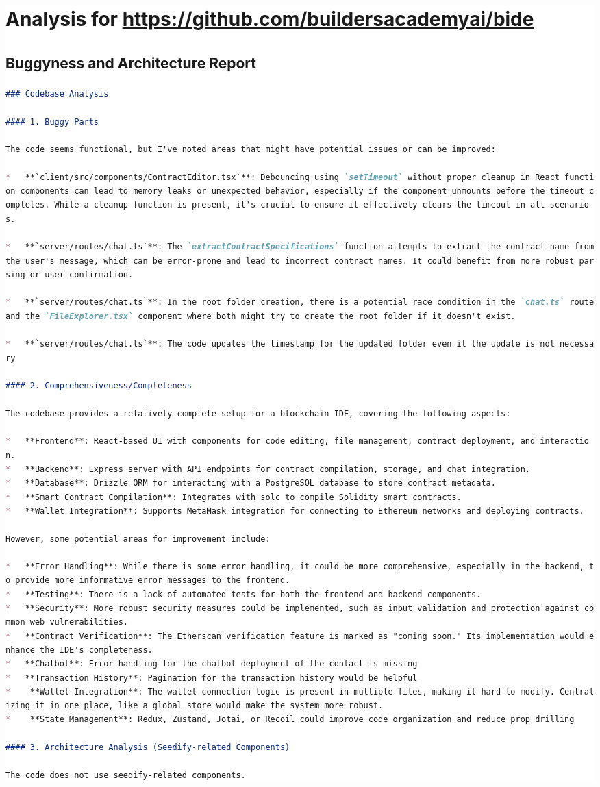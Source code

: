 
# Analysis for https://github.com/buildersacademyai/bide

## Buggyness and Architecture Report
```markdown
### Codebase Analysis

#### 1. Buggy Parts

The code seems functional, but I've noted areas that might have potential issues or can be improved:

*   **`client/src/components/ContractEditor.tsx`**: Debouncing using `setTimeout` without proper cleanup in React function components can lead to memory leaks or unexpected behavior, especially if the component unmounts before the timeout completes. While a cleanup function is present, it's crucial to ensure it effectively clears the timeout in all scenarios.

*   **`server/routes/chat.ts`**: The `extractContractSpecifications` function attempts to extract the contract name from the user's message, which can be error-prone and lead to incorrect contract names. It could benefit from more robust parsing or user confirmation.

*   **`server/routes/chat.ts`**: In the root folder creation, there is a potential race condition in the `chat.ts` route and the `FileExplorer.tsx` component where both might try to create the root folder if it doesn't exist.

*   **`server/routes/chat.ts`**: The code updates the timestamp for the updated folder even it the update is not necessary

#### 2. Comprehensiveness/Completeness

The codebase provides a relatively complete setup for a blockchain IDE, covering the following aspects:

*   **Frontend**: React-based UI with components for code editing, file management, contract deployment, and interaction.
*   **Backend**: Express server with API endpoints for contract compilation, storage, and chat integration.
*   **Database**: Drizzle ORM for interacting with a PostgreSQL database to store contract metadata.
*   **Smart Contract Compilation**: Integrates with solc to compile Solidity smart contracts.
*   **Wallet Integration**: Supports MetaMask integration for connecting to Ethereum networks and deploying contracts.

However, some potential areas for improvement include:

*   **Error Handling**: While there is some error handling, it could be more comprehensive, especially in the backend, to provide more informative error messages to the frontend.
*   **Testing**: There is a lack of automated tests for both the frontend and backend components.
*   **Security**: More robust security measures could be implemented, such as input validation and protection against common web vulnerabilities.
*   **Contract Verification**: The Etherscan verification feature is marked as "coming soon." Its implementation would enhance the IDE's completeness.
*   **Chatbot**: Error handling for the chatbot deployment of the contact is missing
*   **Transaction History**: Pagination for the transaction history would be helpful
*    **Wallet Integration**: The wallet connection logic is present in multiple files, making it hard to modify. Centralizing it in one place, like a global store would make the system more robust.
*    **State Management**: Redux, Zustand, Jotai, or Recoil could improve code organization and reduce prop drilling

#### 3. Architecture Analysis (Seedify-related Components)

The code does not use seedify-related components.
```